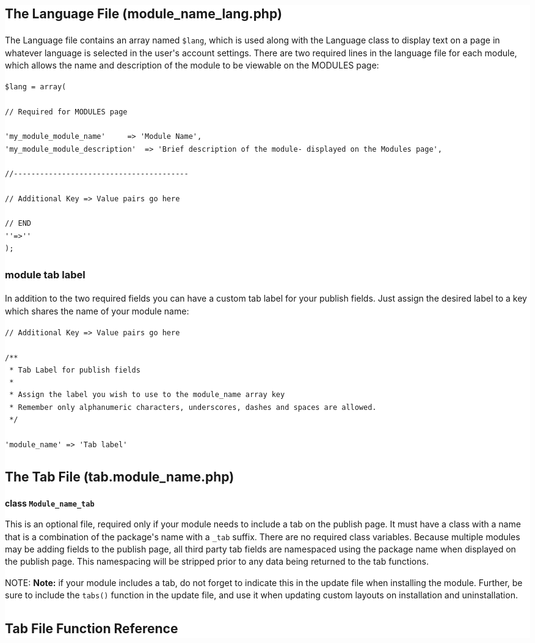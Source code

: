 ## The Language File (module_name_lang.php)

The Language file contains an array named `$lang`, which is used along with the Language class to display text on a page in whatever language is selected in the user's account settings. There are two required lines in the language file for each module, which allows the name and description of the module to be viewable on the MODULES page:

    $lang = array(

    // Required for MODULES page

    'my_module_module_name'     => 'Module Name',
    'my_module_module_description'  => 'Brief description of the module- displayed on the Modules page',

    //----------------------------------------

    // Additional Key => Value pairs go here

    // END
    ''=>''
    );

### module tab label

In addition to the two required fields you can have a custom tab label for your publish fields. Just assign the desired label to a key which shares the name of your module name:

    // Additional Key => Value pairs go here

    /**
     * Tab Label for publish fields
     *
     * Assign the label you wish to use to the module_name array key
     * Remember only alphanumeric characters, underscores, dashes and spaces are allowed.
     */

    'module_name' => 'Tab label'

## The Tab File (tab.module_name.php)

**class `Module_name_tab`**

This is an optional file, required only if your module needs to include a tab on the publish page. It must have a class with a name that is a combination of the package's name with a `_tab` suffix. There are no required class variables. Because multiple modules may be adding fields to the publish page, all third party tab fields are namespaced using the package name when displayed on the publish page. This namespacing will be stripped prior to any data being returned to the tab functions.

NOTE: **Note:** if your module includes a tab, do not forget to indicate this in the update file when installing the module. Further, be sure to include the `tabs()` function in the update file, and use it when updating custom layouts on installation and uninstallation.

## Tab File Function Reference
